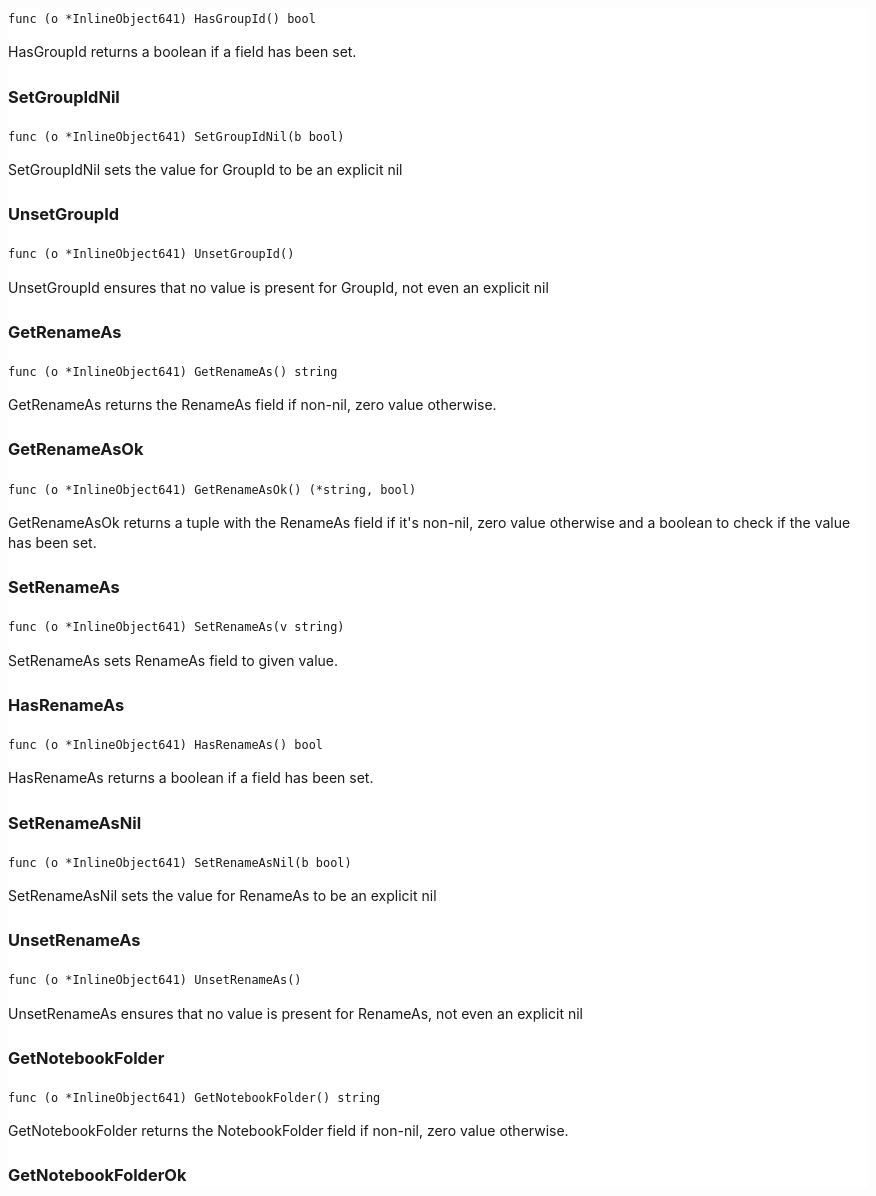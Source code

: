 `func (o *InlineObject641) HasGroupId() bool`

HasGroupId returns a boolean if a field has been set.

### SetGroupIdNil

`func (o *InlineObject641) SetGroupIdNil(b bool)`

 SetGroupIdNil sets the value for GroupId to be an explicit nil

### UnsetGroupId
`func (o *InlineObject641) UnsetGroupId()`

UnsetGroupId ensures that no value is present for GroupId, not even an explicit nil
### GetRenameAs

`func (o *InlineObject641) GetRenameAs() string`

GetRenameAs returns the RenameAs field if non-nil, zero value otherwise.

### GetRenameAsOk

`func (o *InlineObject641) GetRenameAsOk() (*string, bool)`

GetRenameAsOk returns a tuple with the RenameAs field if it's non-nil, zero value otherwise
and a boolean to check if the value has been set.

### SetRenameAs

`func (o *InlineObject641) SetRenameAs(v string)`

SetRenameAs sets RenameAs field to given value.

### HasRenameAs

`func (o *InlineObject641) HasRenameAs() bool`

HasRenameAs returns a boolean if a field has been set.

### SetRenameAsNil

`func (o *InlineObject641) SetRenameAsNil(b bool)`

 SetRenameAsNil sets the value for RenameAs to be an explicit nil

### UnsetRenameAs
`func (o *InlineObject641) UnsetRenameAs()`

UnsetRenameAs ensures that no value is present for RenameAs, not even an explicit nil
### GetNotebookFolder

`func (o *InlineObject641) GetNotebookFolder() string`

GetNotebookFolder returns the NotebookFolder field if non-nil, zero value otherwise.

### GetNotebookFolderOk
